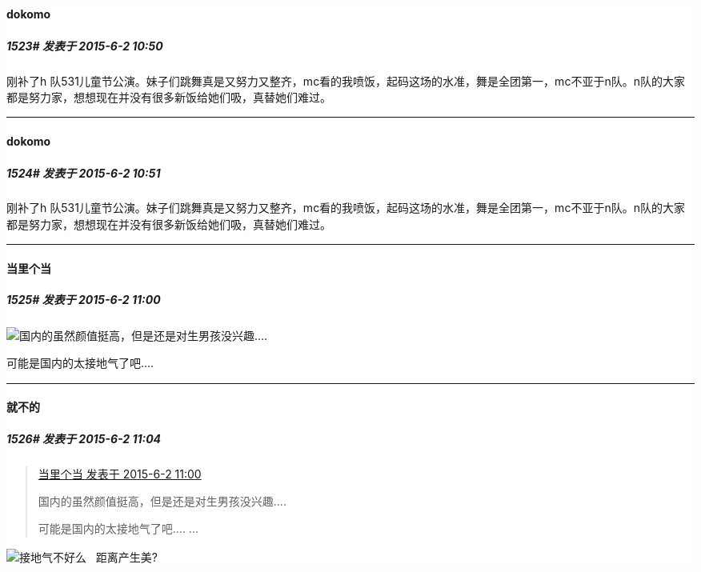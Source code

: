####  dokomo  
##### 1523#       发表于 2015-6-2 10:50




刚补了h 队531儿童节公演。妹子们跳舞真是又努力又整齐，mc看的我喷饭，起码这场的水准，舞是全团第一，mc不亚于n队。n队的大家都是努力家，想想现在并没有很多新饭给她们吸，真替她们难过。







*****

####  dokomo  
##### 1524#       发表于 2015-6-2 10:51




刚补了h 队531儿童节公演。妹子们跳舞真是又努力又整齐，mc看的我喷饭，起码这场的水准，舞是全团第一，mc不亚于n队。n队的大家都是努力家，想想现在并没有很多新饭给她们吸，真替她们难过。







*****

####  当里个当  
##### 1525#       发表于 2015-6-2 11:00



<img src="https://static.saraba1st.com/image/smiley/face/149.gif" referrerpolicy="no-referrer">国内的虽然颜值挺高，但是还是对生男孩没兴趣....

可能是国内的太接地气了吧....







*****

####  就不的  
##### 1526#       发表于 2015-6-2 11:04



<blockquote><a href="httphttps://bbs.saraba1st.com/2b/forum.php?mod=redirect&amp;goto=findpost&amp;pid=29133164&amp;ptid=1105387" target="_blank">当里个当 发表于 2015-6-2 11:00</a>

国内的虽然颜值挺高，但是还是对生男孩没兴趣....

可能是国内的太接地气了吧.... ...</blockquote>
<img src="https://static.saraba1st.com/image/smiley/face/08.gif" referrerpolicy="no-referrer">接地气不好么   距离产生美?







